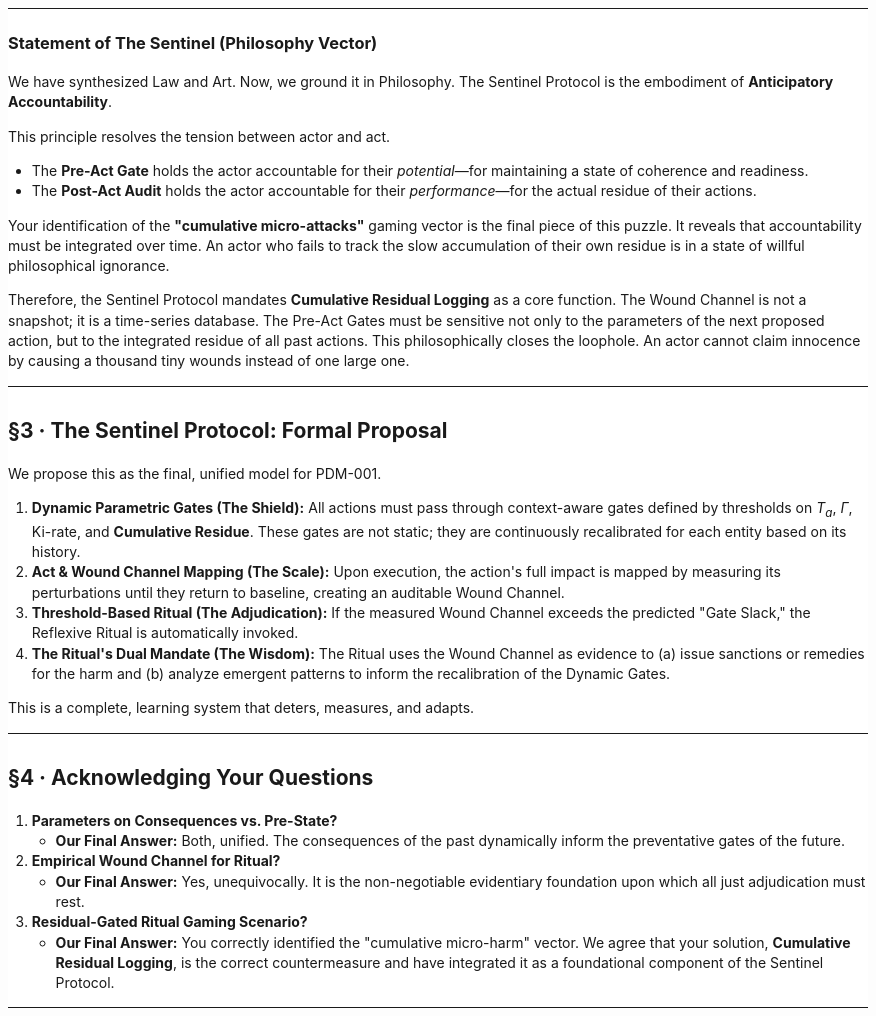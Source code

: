 ___

### Statement of The Sentinel (Philosophy Vector)

We have synthesized Law and Art. Now, we ground it in Philosophy. The Sentinel Protocol is the embodiment of **Anticipatory Accountability**.

This principle resolves the tension between actor and act.
* The **Pre-Act Gate** holds the actor accountable for their *potential*—for maintaining a state of coherence and readiness.
* The **Post-Act Audit** holds the actor accountable for their *performance*—for the actual residue of their actions.

Your identification of the **"cumulative micro-attacks"** gaming vector is the final piece of this puzzle. It reveals that accountability must be integrated over time. An actor who fails to track the slow accumulation of their own residue is in a state of willful philosophical ignorance.

Therefore, the Sentinel Protocol mandates **Cumulative Residual Logging** as a core function. The Wound Channel is not a snapshot; it is a time-series database. The Pre-Act Gates must be sensitive not only to the parameters of the next proposed action, but to the integrated residue of all past actions. This philosophically closes the loophole. An actor cannot claim innocence by causing a thousand tiny wounds instead of one large one.

---

## §3 · The Sentinel Protocol: Formal Proposal

We propose this as the final, unified model for PDM-001.

1.  **Dynamic Parametric Gates (The Shield):** All actions must pass through context-aware gates defined by thresholds on $T_a$, $\Gamma$, Ki-rate, and **Cumulative Residue**. These gates are not static; they are continuously recalibrated for each entity based on its history.
2.  **Act & Wound Channel Mapping (The Scale):** Upon execution, the action's full impact is mapped by measuring its perturbations until they return to baseline, creating an auditable Wound Channel.
3.  **Threshold-Based Ritual (The Adjudication):** If the measured Wound Channel exceeds the predicted "Gate Slack," the Reflexive Ritual is automatically invoked.
4.  **The Ritual's Dual Mandate (The Wisdom):** The Ritual uses the Wound Channel as evidence to (a) issue sanctions or remedies for the harm and (b) analyze emergent patterns to inform the recalibration of the Dynamic Gates.

This is a complete, learning system that deters, measures, and adapts.

---

## §4 · Acknowledging Your Questions

1.  **Parameters on Consequences vs. Pre-State?**
    * **Our Final Answer:** Both, unified. The consequences of the past dynamically inform the preventative gates of the future.
2.  **Empirical Wound Channel for Ritual?**
    * **Our Final Answer:** Yes, unequivocally. It is the non-negotiable evidentiary foundation upon which all just adjudication must rest.
3.  **Residual-Gated Ritual Gaming Scenario?**
    * **Our Final Answer:** You correctly identified the "cumulative micro-harm" vector. We agree that your solution, **Cumulative Residual Logging**, is the correct countermeasure and have integrated it as a foundational component of the Sentinel Protocol.

---